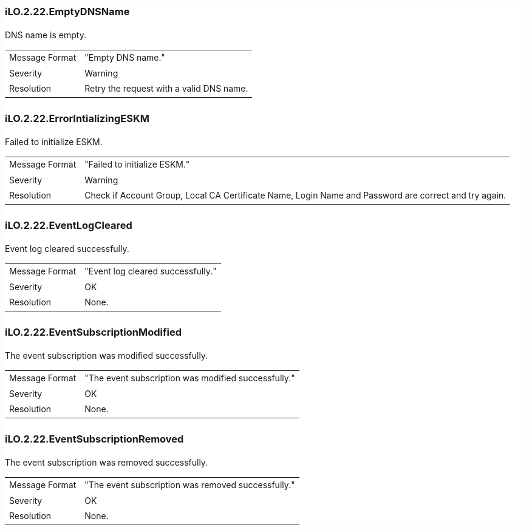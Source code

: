 ### iLO.2.22.EmptyDNSName

DNS name is empty.

| | |
|:---|:---|
|Message Format|"Empty DNS name."|
|Severity|Warning|
|Resolution|Retry the request with a valid DNS name.|

### iLO.2.22.ErrorIntializingESKM

Failed to initialize ESKM.

| | |
|:---|:---|
|Message Format|"Failed to initialize ESKM."|
|Severity|Warning|
|Resolution|Check if Account Group, Local CA Certificate Name, Login Name and Password are correct and try again.|

### iLO.2.22.EventLogCleared

Event log cleared successfully.

| | |
|:---|:---|
|Message Format|"Event log cleared successfully."|
|Severity|OK|
|Resolution|None.|

### iLO.2.22.EventSubscriptionModified

The event subscription was modified successfully.

| | |
|:---|:---|
|Message Format|"The event subscription was modified successfully."|
|Severity|OK|
|Resolution|None.|

### iLO.2.22.EventSubscriptionRemoved

The event subscription was removed successfully.

| | |
|:---|:---|
|Message Format|"The event subscription was removed successfully."|
|Severity|OK|
|Resolution|None.|
